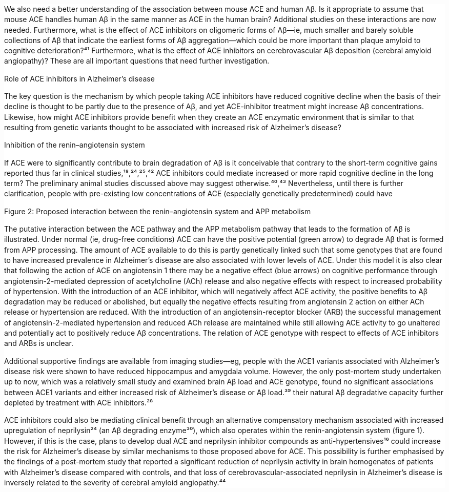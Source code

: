 We also need a better understanding of the association between mouse ACE and human Aβ. Is it appropriate to assume that mouse ACE handles human Aβ in the same manner as ACE in the human brain? Additional studies on these interactions are now needed. Furthermore, what is the effect of ACE inhibitors on oligomeric forms of Aβ—ie, much smaller and barely soluble collections of Aβ that indicate the earliest forms of Aβ aggregation—which could be more important than plaque amyloid to cognitive deterioration?⁴¹ Furthermore, what is the effect of ACE inhibitors on cerebrovascular Aβ deposition (cerebral amyloid angiopathy)? These are all important questions that need further investigation.

Role of ACE inhibitors in Alzheimer’s disease

The key question is the mechanism by which people taking ACE inhibitors have reduced cognitive decline when the basis of their decline is thought to be partly due to the presence of Aβ, and yet ACE-inhibitor treatment might increase Aβ concentrations. Likewise, how might ACE inhibitors provide benefit when they create an ACE enzymatic environment that is similar to that resulting from genetic variants thought to be associated with increased risk of Alzheimer’s disease?

Inhibition of the renin–angiotensin system

If ACE were to significantly contribute to brain degradation of Aβ is it conceivable that contrary to the short-term cognitive gains reported thus far in clinical studies,¹⁸,²⁴,²⁵,⁴² ACE inhibitors could mediate increased or more rapid cognitive decline in the long term? The preliminary animal studies discussed above may suggest otherwise.⁴⁰,⁴³ Nevertheless, until there is further clarification, people with pre-existing low concentrations of ACE (especially genetically predetermined) could have

Figure 2: Proposed interaction between the renin–angiotensin system and APP metabolism

The putative interaction between the ACE pathway and the APP metabolism pathway that leads to the formation of Aβ is illustrated. Under normal (ie, drug-free conditions) ACE can have the positive potential (green arrow) to degrade Aβ that is formed from APP processing. The amount of ACE available to do this is partly genetically linked such that some genotypes that are found to have increased prevalence in Alzheimer’s disease are also associated with lower levels of ACE. Under this model it is also clear that following the action of ACE on angiotensin 1 there may be a negative effect (blue arrows) on cognitive performance through angiotensin-2-mediated depression of acetylcholine (ACh) release and also negative effects with respect to increased probability of hypertension. With the introduction of an ACE inhibitor, which will negatively affect ACE activity, the positive benefits to Aβ degradation may be reduced or abolished, but equally the negative effects resulting from angiotensin 2 action on either ACh release or hypertension are reduced. With the introduction of an angiotensin-receptor blocker (ARB) the successful management of angiotensin-2-mediated hypertension and reduced ACh release are maintained while still allowing ACE activity to go unaltered and potentially act to positively reduce Aβ concentrations. The relation of ACE genotype with respect to effects of ACE inhibitors and ARBs is unclear.

Additional supportive findings are available from imaging studies—eg, people with the ACE1 variants associated with Alzheimer’s disease risk were shown to have reduced hippocampus and amygdala volume. However, the only post-mortem study undertaken up to now, which was a relatively small study and examined brain Aβ load and ACE genotype, found no significant associations between ACE1 variants and either increased risk of Alzheimer’s disease or Aβ load.³⁹
their natural Aβ degradative capacity further depleted by treatment with ACE inhibitors.²⁸

ACE inhibitors could also be mediating clinical benefit through an alternative compensatory mechanism associated with increased upregulation of neprilysin²⁴ (an Aβ degrading enzyme³⁰), which also operates within the renin-angiotensin system (figure 1). However, if this is the case, plans to develop dual ACE and neprilysin inhibitor compounds as anti-hypertensives¹⁶ could increase the risk for Alzheimer’s disease by similar mechanisms to those proposed above for ACE. This possibility is further emphasised by the findings of a post-mortem study that reported a significant reduction of neprilysin activity in brain homogenates of patients with Alzheimer’s disease compared with controls, and that loss of cerebrovascular-associated neprilysin in Alzheimer’s disease is inversely related to the severity of cerebral amyloid angiopathy.⁴⁴
